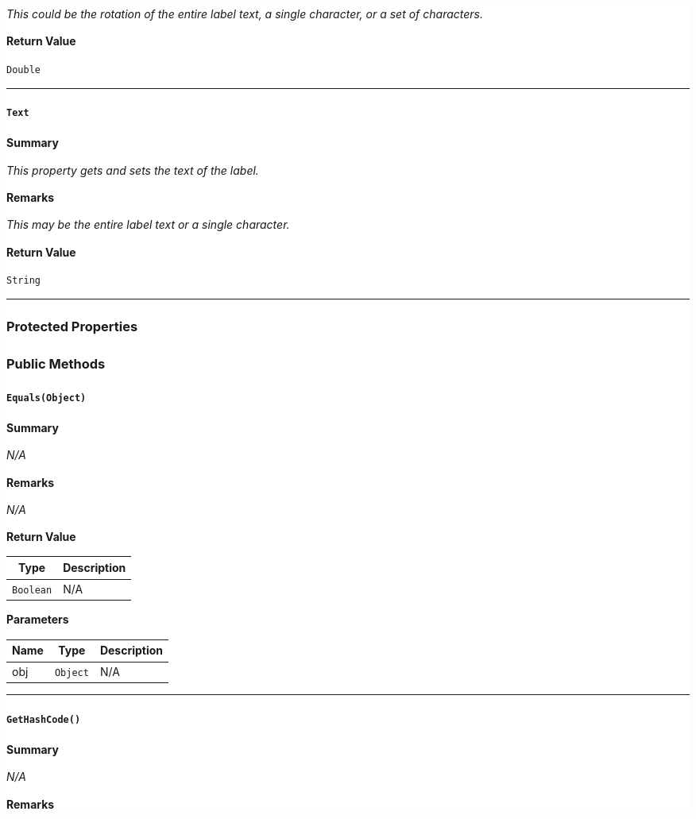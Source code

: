    *This could be the rotation of the entire label text, a single character, or a set of characters.*

**Return Value**

`Double`

---
#### `Text`

**Summary**

   *This property gets and sets the text of the label.*

**Remarks**

   *This may be the entire label text or a single character.*

**Return Value**

`String`

---

### Protected Properties


### Public Methods

#### `Equals(Object)`

**Summary**

   *N/A*

**Remarks**

   *N/A*

**Return Value**

|Type|Description|
|---|---|
|`Boolean`|N/A|

**Parameters**

|Name|Type|Description|
|---|---|---|
|obj|`Object`|N/A|

---
#### `GetHashCode()`

**Summary**

   *N/A*

**Remarks**
